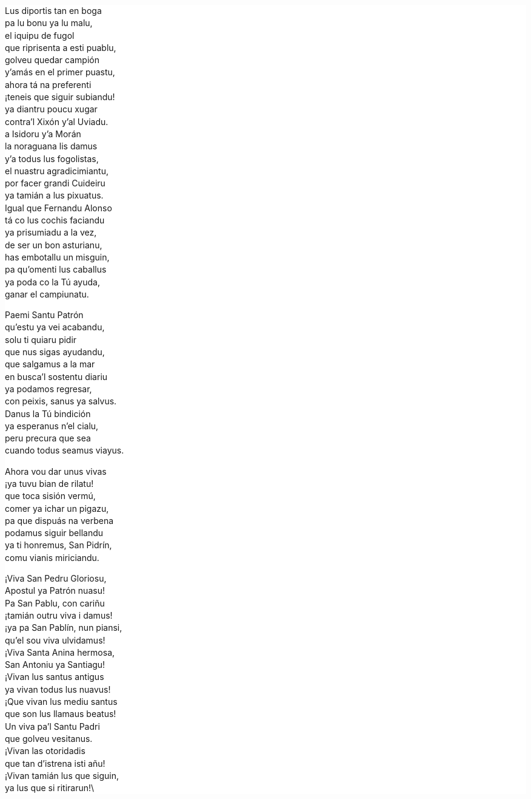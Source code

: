 Lus diportis tan en boga\
pa lu bonu ya lu malu,\
el iquipu de fugol\
que riprisenta a esti puablu,\
golveu quedar campión\
y’amás en el primer puastu,\
ahora tá na preferenti\
¡teneis que siguir subiandu!\
ya diantru poucu xugar\
contra’l Xixón y’al Uviadu.\
a Isidoru y’a Morán\
la noraguana lis damus\
y’a todus lus fogolistas,\
el nuastru agradicimiantu,\
por facer grandi Cuideiru\
ya tamián a lus pixuatus.\
Igual que Fernandu Alonso\
tá co lus cochis faciandu\
ya prisumiadu a la vez,\
de ser un bon asturianu,\
has embotallu un misguin,\
pa qu’omenti lus caballus\
ya poda co la Tú ayuda,\
ganar el campiunatu.

Paemi Santu Patrón\
qu’estu ya vei acabandu,\
solu ti quiaru pidir\
que nus sigas ayudandu,\
que salgamus a la mar\
en busca’l sostentu diariu\
ya podamos regresar,\
con peixis, sanus ya salvus.\
Danus la Tú bindición\
ya esperanus n’el cialu,\
peru precura que sea\
cuando todus seamus viayus.

Ahora vou dar unus vivas\
¡ya tuvu bian de rilatu!\
que toca sisión vermú,\
comer ya ichar un pigazu,\
pa que dispuás na verbena\
podamus siguir bellandu\
ya ti honremus, San Pidrín,\
comu vianis miriciandu.

¡Viva San Pedru Gloriosu,\
Apostul ya Patrón nuasu!\
Pa San Pablu, con cariñu\
¡tamián outru viva i damus!\
¡ya pa San Pablín, nun piansi,\
qu’el sou viva ulvidamus!\
¡Viva Santa Anina hermosa,\
San Antoniu ya Santiagu!\
¡Vivan lus santus antigus\
ya vivan todus lus nuavus!\
¡Que vivan lus mediu santus\
que son lus llamaus beatus!\
Un viva pa’l Santu Padri\
que golveu vesitanus.\
¡Vivan las otoridadis\
que tan d’istrena isti añu!\
¡Vivan tamián lus que siguin,\
ya lus que si ritirarun!\